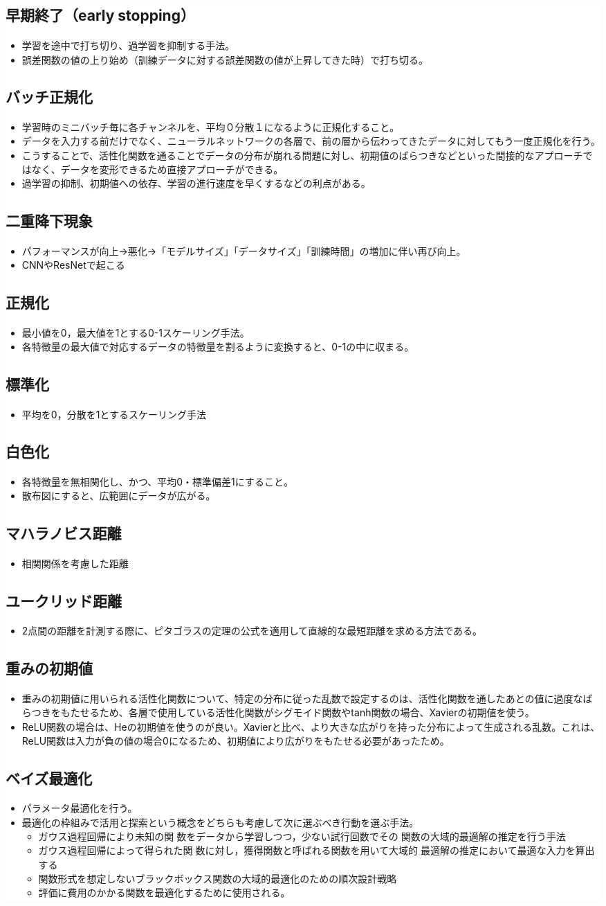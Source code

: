 ## 早期終了（early stopping）
- 学習を途中で打ち切り、過学習を抑制する手法。
- 誤差関数の値の上り始め（訓練データに対する誤差関数の値が上昇してきた時）で打ち切る。

## バッチ正規化
- 学習時のミニバッチ毎に各チャンネルを、平均０分散１になるように正規化すること。
- データを入力する前だけでなく、ニューラルネットワークの各層で、前の層から伝わってきたデータに対してもう一度正規化を行う。
- こうすることで、活性化関数を通ることでデータの分布が崩れる問題に対し、初期値のばらつきなどといった間接的なアプローチではなく、データを変形できるため直接アプローチができる。
- 過学習の抑制、初期値への依存、学習の進行速度を早くするなどの利点がある。


## 二重降下現象
- パフォーマンスが向上→悪化→「モデルサイズ」「データサイズ」「訓練時間」の増加に伴い再び向上。
- CNNやResNetで起こる

## 正規化
- 最小値を0，最大値を1とする0-1スケーリング手法。
- 各特徴量の最大値で対応するデータの特徴量を割るように変換すると、0-1の中に収まる。

## 標準化
- 平均を0，分散を1とするスケーリング手法

## 白色化
- 各特徴量を無相関化し、かつ、平均0・標準偏差1にすること。
- 散布図にすると、広範囲にデータが広がる。

## マハラノビス距離
- 相関関係を考慮した距離

## ユークリッド距離
- 2点間の距離を計測する際に、ピタゴラスの定理の公式を適用して直線的な最短距離を求める方法である。

## 重みの初期値
- 重みの初期値に用いられる活性化関数について、特定の分布に従った乱数で設定するのは、活性化関数を通したあとの値に過度なばらつきをもたせるため、各層で使用している活性化関数がシグモイド関数やtanh関数の場合、Xavierの初期値を使う。
- ReLU関数の場合は、Heの初期値を使うのが良い。Xavierと比べ、より大きな広がりを持った分布によって生成される乱数。これは、ReLU関数は入力が負の値の場合0になるため、初期値により広がりをもたせる必要があったため。


## ベイズ最適化
- パラメータ最適化を行う。
- 最適化の枠組みで活用と探索という概念をどちらも考慮して次に選ぶべき行動を選ぶ手法。
    - ガウス過程回帰により未知の関 数をデータから学習しつつ，少ない試行回数でその 関数の大域的最適解の推定を行う手法
    - ガウス過程回帰によって得られた関 数に対し，獲得関数と呼ばれる関数を用いて大域的 最適解の推定において最適な入力を算出する
    - 関数形式を想定しないブラックボックス関数の大域的最適化のための順次設計戦略
    - 評価に費用のかかる関数を最適化するために使用される。
